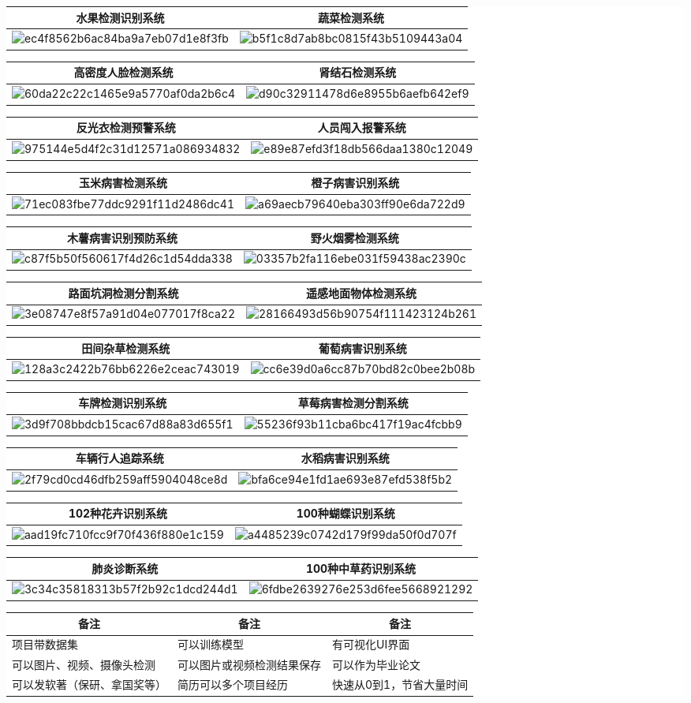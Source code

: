 | 水果检测识别系统<br/> | 蔬菜检测系统<br> |
| -------------------- | -------- | 
| ![ec4f8562b6ac84ba9a7eb07d1e8f3fb](https://github.com/user-attachments/assets/f23ddd0c-74f6-4f64-a49d-d79a0a8936e7)<br/> | ![b5f1c8d7ab8bc0815f43b5109443a04](https://github.com/user-attachments/assets/ef66fc46-4a42-42b7-a3d9-0bebd5039d4a)<br> |

| 高密度人脸检测系统<br/> | 肾结石检测系统<br> | 
| -------------------- | -------- | 
| ![60da22c22c1465e9a5770af0da2b6c4](https://github.com/user-attachments/assets/27e3fe15-d51f-463b-9fcc-f30e73e1135b)<br/> | ![d90c32911478d6e8955b6aefb642ef9](https://github.com/user-attachments/assets/765adfc8-e5ff-404f-9be2-39be5d8a4358)<br> |

| 反光衣检测预警系统<br/> | 人员闯入报警系统<br> | 
| -------------------- | -------- | 
| ![975144e5d4f2c31d12571a086934832](https://github.com/user-attachments/assets/084d2ed5-a0de-421f-a6f0-ed1fbe67e3fa)<br/> | ![e89e87efd3f18db566daa1380c12049](https://github.com/user-attachments/assets/09d43c22-e08b-4339-b460-5edfe3613c4e)<br> |

| 玉米病害检测系统<br/> | 橙子病害识别系统<br> | 
| -------------------- | -------- | 
| ![71ec083fbe77ddc9291f11d2486dc41](https://github.com/user-attachments/assets/c76303cc-74cc-48c6-b32f-c0d778298734)<br/> | ![a69aecb79640eba303ff90e6da722d9](https://github.com/user-attachments/assets/50bd923c-b1f5-428d-848e-88c5cdf31cc8)<br> |

| 木薯病害识别预防系统<br/> | 野火烟雾检测系统<br> | 
| -------------------- | -------- | 
| ![c87f5b50f560617f4d26c1d54dda338](https://github.com/user-attachments/assets/3d2d47a5-1ad1-455b-a917-14b0e271b973)<br/> | ![03357b2fa116ebe031f59438ac2390c](https://github.com/user-attachments/assets/1ec78bf2-7941-461a-90ec-ac6aef39e0f6)<br> |

| 路面坑洞检测分割系统<br/> | 遥感地面物体检测系统<br> | 
| -------------------- | -------- | 
| ![3e08747e8f57a91d04e077017f8ca22](https://github.com/user-attachments/assets/8dd07b9b-e430-4915-acf5-a3aa81eb8360)<br/> | ![28166493d56b90754f111423124b261](https://github.com/user-attachments/assets/d03e8ca1-1ee5-4057-8204-0d1e5783404f)<br> |

| 田间杂草检测系统<br/> | 葡萄病害识别系统<br> | 
| -------------------- | -------- | 
| ![128a3c2422b76bb6226e2ceac743019](https://github.com/user-attachments/assets/507e2e3f-31b8-4ce0-b89a-5665fe6597a5)<br/> | ![cc6e39d0a6cc87b70bd82c0bee2b08b](https://github.com/user-attachments/assets/d78ea061-4ab4-46c7-862b-dba06a24183e)<br> |

| 车牌检测识别系统<br/> | 草莓病害检测分割系统<br> |
| -------------------- | -------- | 
| ![3d9f708bbdcb15cac67d88a83d655f1](https://github.com/user-attachments/assets/043bb659-03ac-44a9-83df-794a31256a58)<br/> | ![55236f93b11cba6bc417f19ac4fcbb9](https://github.com/user-attachments/assets/f06dfaf2-54fc-4433-ac81-0fa31d7d0f1b)<br> |

| 车辆行人追踪系统<br/> | 水稻病害识别系统<br> | 
| -------------------- | -------- | 
| ![2f79cd0cd46dfb259aff5904048ce8d](https://github.com/user-attachments/assets/038b30ee-d12b-4dcc-9561-e5cb3ef2b3b7)<br/> | ![bfa6ce94e1fd1ae693e87efd538f5b2](https://github.com/user-attachments/assets/b3c6c3ed-9070-4329-ad58-98d5c9f0ee7e)<br> |

| 102种花卉识别系统<br/> | 100种蝴蝶识别系统<br> | 
| -------------------- | -------- | 
| ![aad19fc710fcc9f70f436f880e1c159](https://github.com/user-attachments/assets/57030e97-fc31-4d8c-ba98-8fe068ea94c1)<br/> | ![a4485239c0742d179f99da50f0d707f](https://github.com/user-attachments/assets/08db7e08-4d54-4dfa-805e-4e25324f1d3f)<br> |

| 肺炎诊断系统<br/> | 100种中草药识别系统<br> | 
| -------------------- | -------- | 
| ![3c34c35818313b57f2b92c1dcd244d1](https://github.com/user-attachments/assets/eff2b3a3-4aac-4065-8fe5-5f5dec6537ee)<br/> | ![6fdbe2639276e253d6fee5668921292](https://github.com/user-attachments/assets/f6edff6a-44f8-4c1b-84ee-5bdf387b4fdd)<br> |

| 备注 | 备注 | 备注 | 
| -------------------- | -------- | -------- | 
| 项目带数据集<br/> | 可以训练模型<br/> | 有可视化UI界面<br> |
| 可以图片、视频、摄像头检测<br/> | 可以图片或视频检测结果保存<br/> | 可以作为毕业论文<br> |
| 可以发软著（保研、拿国奖等）<br/> | 简历可以多个项目经历<br/> | 快速从0到1，节省大量时间<br> | 
